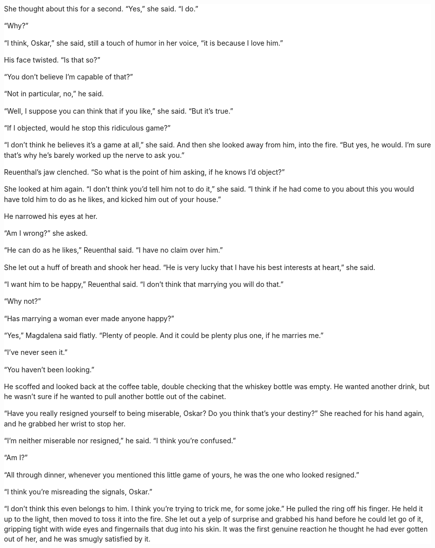 She thought about this for a second. “Yes,” she said. “I do.”

“Why?”

“I think, Oskar,” she said, still a touch of humor in her voice, “it is because I love him.”

His face twisted. “Is that so?”

“You don’t believe I’m capable of that?”

“Not in particular, no,” he said.

“Well, I suppose you can think that if you like,” she said. “But it’s true.”

“If I objected, would he stop this ridiculous game?”

“I don’t think he believes it’s a game at all,” she said. And then she looked away from him, into the fire. “But yes, he would. I’m sure that’s why he’s barely worked up the nerve to ask you.”

Reuenthal’s jaw clenched. “So what is the point of him asking, if he knows I’d object?”

She looked at him again. “I don’t think you’d tell him not to do it,” she said. “I think if he had come to you about this you would have told him to do as he likes, and kicked him out of your house.”

He narrowed his eyes at her.

“Am I wrong?” she asked.

“He can do as he likes,” Reuenthal said. “I have no claim over him.”

She let out a huff of breath and shook her head. “He is very lucky that I have his best interests at heart,” she said.

“I want him to be happy,” Reuenthal said. “I don’t think that marrying you will do that.”

“Why not?”

“Has marrying a woman ever made anyone happy?”

“Yes,” Magdalena said flatly. “Plenty of people. And it could be plenty plus one, if he marries me.”

“I’ve never seen it.”

“You haven’t been looking.”

He scoffed and looked back at the coffee table, double checking that the whiskey bottle was empty. He wanted another drink, but he wasn’t sure if he wanted to pull another bottle out of the cabinet.

“Have you really resigned yourself to being miserable, Oskar? Do you think that’s your destiny?” She reached for his hand again, and he grabbed her wrist to stop her.

“I’m neither miserable nor resigned,” he said. “I think you’re confused.”

“Am I?”

“All through dinner, whenever you mentioned this little game of yours, he was the one who looked resigned.”

“I think you’re misreading the signals, Oskar.”

“I don’t think this even belongs to him. I think you’re trying to trick me, for some joke.” He pulled the ring off his finger. He held it up to the light, then moved to toss it into the fire. She let out a yelp of surprise and grabbed his hand before he could let go of it, gripping tight with wide eyes and fingernails that dug into his skin. It was the first genuine reaction he thought he had ever gotten out of her, and he was smugly satisfied by it.
